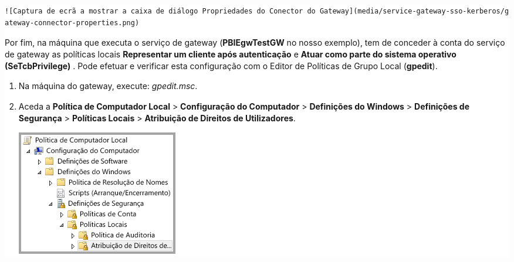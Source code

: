     ![Captura de ecrã a mostrar a caixa de diálogo Propriedades do Conector do Gateway](media/service-gateway-sso-kerberos/gateway-connector-properties.png)

Por fim, na máquina que executa o serviço de gateway (**PBIEgwTestGW** no nosso exemplo), tem de conceder à conta do serviço de gateway as políticas locais **Representar um cliente após autenticação** e **Atuar como parte do sistema operativo (SeTcbPrivilege)** . Pode efetuar e verificar esta configuração com o Editor de Políticas de Grupo Local (**gpedit**).

1. Na máquina do gateway, execute: *gpedit.msc*.

1. Aceda a **Política de Computador Local**  > **Configuração do Computador** > **Definições do Windows** > **Definições de Segurança** > **Políticas Locais** > **Atribuição de Direitos de Utilizadores**.

    ![Captura de ecrã a mostrar a estrutura de pastas da Política do Computador Local](media/service-gateway-sso-kerberos/user-rights-assignment.png)
